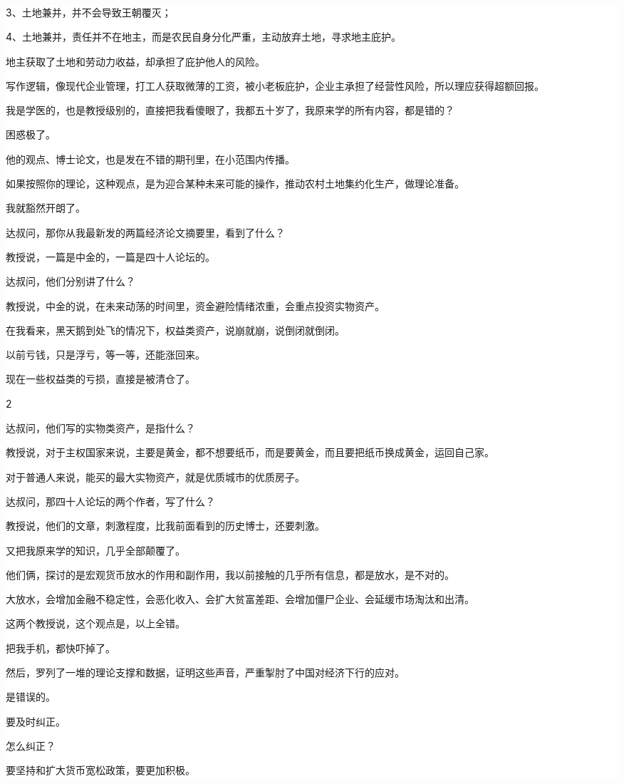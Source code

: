 3、土地兼并，并不会导致王朝覆灭；

4、土地兼并，责任并不在地主，而是农民自身分化严重，主动放弃土地，寻求地主庇护。

地主获取了土地和劳动力收益，却承担了庇护他人的风险。

写作逻辑，像现代企业管理，打工人获取微薄的工资，被小老板庇护，企业主承担了经营性风险，所以理应获得超额回报。  

我是学医的，也是教授级别的，直接把我看傻眼了，我都五十岁了，我原来学的所有内容，都是错的？  

困惑极了。  

他的观点、博士论文，也是发在不错的期刊里，在小范围内传播。

如果按照你的理论，这种观点，是为迎合某种未来可能的操作，推动农村土地集约化生产，做理论准备。  

我就豁然开朗了。

达叔问，那你从我最新发的两篇经济论文摘要里，看到了什么？

教授说，一篇是中金的，一篇是四十人论坛的。  

达叔问，他们分别讲了什么？

教授说，中金的说，在未来动荡的时间里，资金避险情绪浓重，会重点投资实物资产。  

在我看来，黑天鹅到处飞的情况下，权益类资产，说崩就崩，说倒闭就倒闭。  

以前亏钱，只是浮亏，等一等，还能涨回来。

现在一些权益类的亏损，直接是被清仓了。

  

2

  

达叔问，他们写的实物类资产，是指什么？

教授说，对于主权国家来说，主要是黄金，都不想要纸币，而是要黄金，而且要把纸币换成黄金，运回自己家。

对于普通人来说，能买的最大实物资产，就是优质城市的优质房子。

达叔问，那四十人论坛的两个作者，写了什么？

教授说，他们的文章，刺激程度，比我前面看到的历史博士，还要刺激。  

又把我原来学的知识，几乎全部颠覆了。  

他们俩，探讨的是宏观货币放水的作用和副作用，我以前接触的几乎所有信息，都是放水，是不对的。  

大放水，会增加金融不稳定性，会恶化收入、会扩大贫富差距、会增加僵尸企业、会延缓市场淘汰和出清。

这两个教授说，这个观点是，以上全错。

把我手机，都快吓掉了。

然后，罗列了一堆的理论支撑和数据，证明这些声音，严重掣肘了中国对经济下行的应对。  

是错误的。  

要及时纠正。

怎么纠正？  

要坚持和扩大货币宽松政策，要更加积极。  
